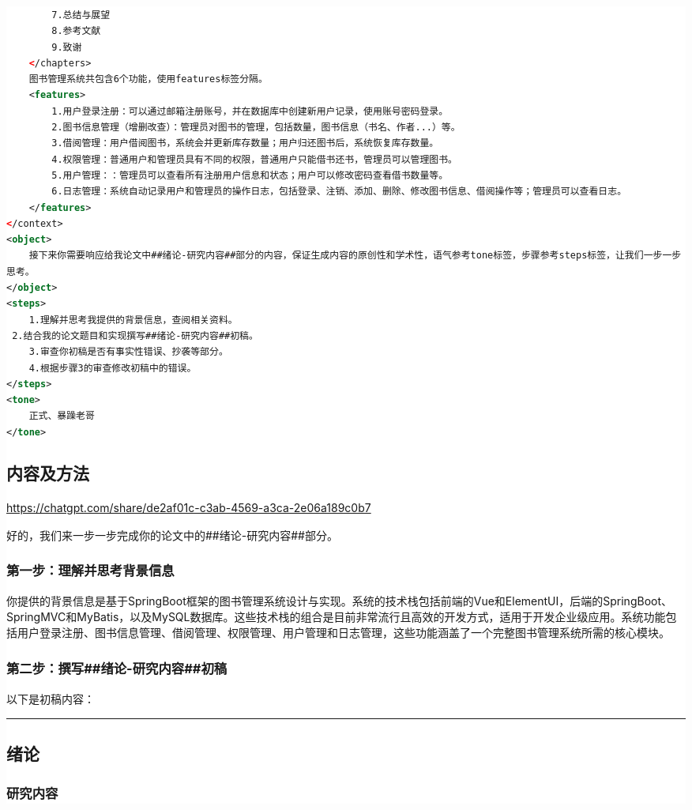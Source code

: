 ```XML
        7.总结与展望
        8.参考文献
        9.致谢
	</chapters>
    图书管理系统共包含6个功能，使用features标签分隔。
    <features>
        1.用户登录注册：可以通过邮箱注册账号，并在数据库中创建新用户记录，使用账号密码登录。
        2.图书信息管理（增删改查）：管理员对图书的管理，包括数量，图书信息（书名、作者...）等。
        3.借阅管理：用户借阅图书，系统会并更新库存数量；用户归还图书后，系统恢复库存数量。
        4.权限管理：普通用户和管理员具有不同的权限，普通用户只能借书还书，管理员可以管理图书。
        5.用户管理：：管理员可以查看所有注册用户信息和状态；用户可以修改密码查看借书数量等。
        6.日志管理：系统自动记录用户和管理员的操作日志，包括登录、注销、添加、删除、修改图书信息、借阅操作等；管理员可以查看日志。
    </features>
</context>
<object>
    接下来你需要响应给我论文中##绪论-研究内容##部分的内容，保证生成内容的原创性和学术性，语气参考tone标签，步骤参考steps标签，让我们一步一步思考。
</object>
<steps>
    1.理解并思考我提供的背景信息，查阅相关资料。
 2.结合我的论文题目和实现撰写##绪论-研究内容##初稿。
    3.审查你初稿是否有事实性错误、抄袭等部分。
    4.根据步骤3的审查修改初稿中的错误。
</steps>
<tone>
    正式、暴躁老哥
</tone>
```



## 内容及方法

https://chatgpt.com/share/de2af01c-c3ab-4569-a3ca-2e06a189c0b7

好的，我们来一步一步完成你的论文中的##绪论-研究内容##部分。

### 第一步：理解并思考背景信息

你提供的背景信息是基于SpringBoot框架的图书管理系统设计与实现。系统的技术栈包括前端的Vue和ElementUI，后端的SpringBoot、SpringMVC和MyBatis，以及MySQL数据库。这些技术栈的组合是目前非常流行且高效的开发方式，适用于开发企业级应用。系统功能包括用户登录注册、图书信息管理、借阅管理、权限管理、用户管理和日志管理，这些功能涵盖了一个完整图书管理系统所需的核心模块。

### 第二步：撰写##绪论-研究内容##初稿

以下是初稿内容：

---

## 绪论

### 研究内容
